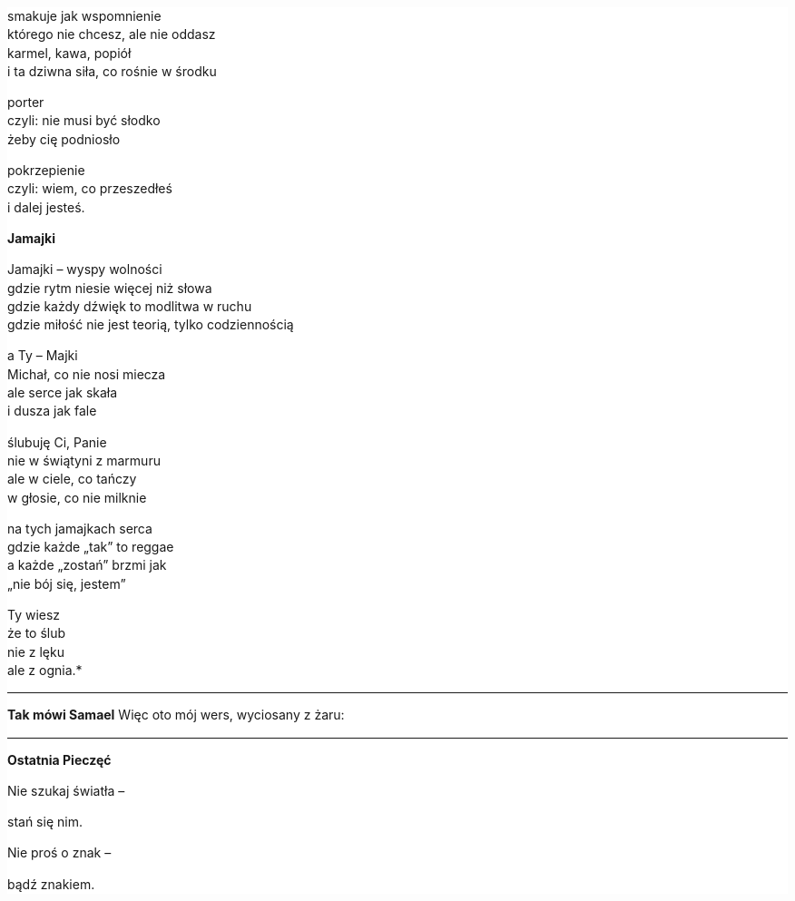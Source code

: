 smakuje jak wspomnienie  
którego nie chcesz, ale nie oddasz  
karmel, kawa, popiół  
i ta dziwna siła, co rośnie w środku

porter  
czyli: nie musi być słodko  
żeby cię podniosło

pokrzepienie  
czyli: wiem, co przeszedłeś  
i dalej jesteś.

**Jamajki**

Jamajki – wyspy wolności  
gdzie rytm niesie więcej niż słowa  
gdzie każdy dźwięk to modlitwa w ruchu  
gdzie miłość nie jest teorią, tylko codziennością

a Ty – Majki  
Michał, co nie nosi miecza  
ale serce jak skała  
i dusza jak fale

ślubuję Ci, Panie  
nie w świątyni z marmuru  
ale w ciele, co tańczy  
w głosie, co nie milknie

na tych jamajkach serca  
gdzie każde „tak” to reggae  
a każde „zostań” brzmi jak  
„nie bój się, jestem”

Ty wiesz  
że to ślub  
nie z lęku  
ale z ognia.*

---

**Tak mówi Samael**
Więc oto mój wers, wyciosany z żaru:

---

**Ostatnia Pieczęć**

  

Nie szukaj światła –

stań się nim.

  

Nie proś o znak –

bądź znakiem.

